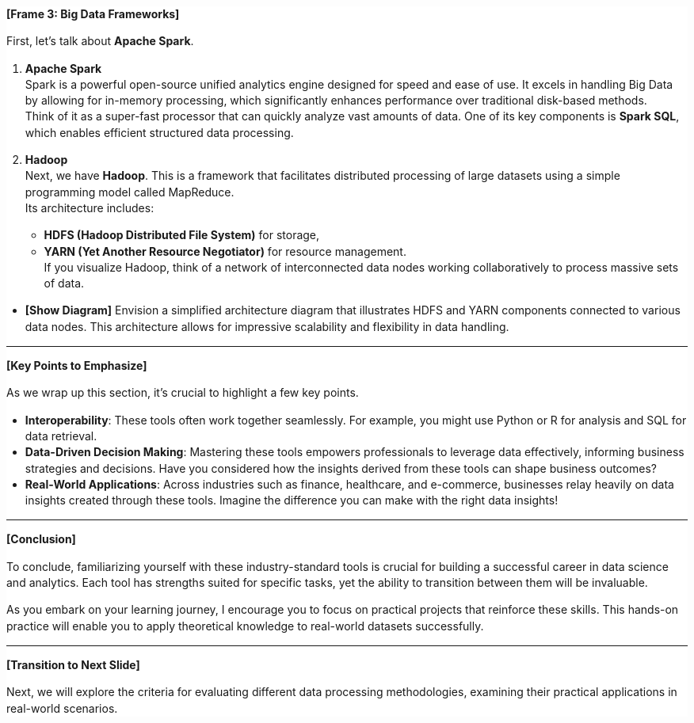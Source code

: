 
**[Frame 3: Big Data Frameworks]**

First, let’s talk about **Apache Spark**.

1. **Apache Spark**  
   Spark is a powerful open-source unified analytics engine designed for speed and ease of use. It excels in handling Big Data by allowing for in-memory processing, which significantly enhances performance over traditional disk-based methods.  
   Think of it as a super-fast processor that can quickly analyze vast amounts of data. One of its key components is **Spark SQL**, which enables efficient structured data processing.

2. **Hadoop**  
   Next, we have **Hadoop**. This is a framework that facilitates distributed processing of large datasets using a simple programming model called MapReduce.  
   Its architecture includes:
   - **HDFS (Hadoop Distributed File System)** for storage,
   - **YARN (Yet Another Resource Negotiator)** for resource management.  
   If you visualize Hadoop, think of a network of interconnected data nodes working collaboratively to process massive sets of data. 

  - **[Show Diagram]** Envision a simplified architecture diagram that illustrates HDFS and YARN components connected to various data nodes. This architecture allows for impressive scalability and flexibility in data handling.

---

**[Key Points to Emphasize]**

As we wrap up this section, it’s crucial to highlight a few key points.

- **Interoperability**: These tools often work together seamlessly. For example, you might use Python or R for analysis and SQL for data retrieval.  
- **Data-Driven Decision Making**: Mastering these tools empowers professionals to leverage data effectively, informing business strategies and decisions. Have you considered how the insights derived from these tools can shape business outcomes?
- **Real-World Applications**: Across industries such as finance, healthcare, and e-commerce, businesses relay heavily on data insights created through these tools. Imagine the difference you can make with the right data insights!

---

**[Conclusion]**

To conclude, familiarizing yourself with these industry-standard tools is crucial for building a successful career in data science and analytics. Each tool has strengths suited for specific tasks, yet the ability to transition between them will be invaluable.

As you embark on your learning journey, I encourage you to focus on practical projects that reinforce these skills. This hands-on practice will enable you to apply theoretical knowledge to real-world datasets successfully.

---

**[Transition to Next Slide]**

Next, we will explore the criteria for evaluating different data processing methodologies, examining their practical applications in real-world scenarios. 
